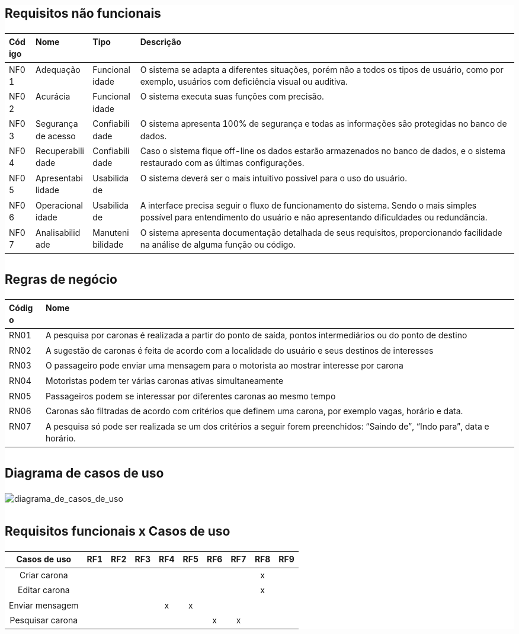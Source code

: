 <h2 id="requisitos-nao-funcionais">Requisitos não funcionais</h2>

| Código | Nome | Tipo | Descrição | 
|:---|:-----|:----------|:----------------|
| NF01 | Adequação | Funcionalidade | O sistema se adapta a diferentes situações, porém não a todos os tipos de usuário, como por exemplo, usuários com deficiência visual ou auditiva. | 
| NF02 | Acurácia | Funcionalidade | O sistema executa suas funções com precisão. | 
| NF03 | Segurança de acesso | Confiabilidade | O sistema apresenta 100% de segurança e todas as informações são protegidas no banco de dados. | 
| NF04 | Recuperabilidade | Confiabilidade | Caso o sistema fique off-line os dados estarão armazenados no banco de dados, e o sistema restaurado com as últimas configurações. | 
| NF05 | Apresentabilidade | Usabilidade | O sistema deverá ser o mais intuitivo possível para o uso do usuário. | 
| NF06 | Operacionalidade | Usabilidade | A interface precisa seguir o fluxo de funcionamento do sistema. Sendo o mais simples possível para entendimento do usuário e não apresentando dificuldades ou redundância. | 
| NF07 | Analisabilidade | Manutenibilidade  | O sistema apresenta documentação detalhada de seus requisitos, proporcionando facilidade na análise de alguma função ou código. | 

<h2 id="regras-de-negocio">Regras de negócio</h2>

| Código | Nome |
|:-------|:-----|
| RN01 | A pesquisa por caronas é realizada a partir do ponto de saída, pontos intermediários ou do ponto de destino |
| RN02 | A sugestão de caronas é feita de acordo com a localidade do usuário e seus destinos de interesses |
| RN03 | O passageiro pode enviar uma mensagem para o motorista ao mostrar interesse por carona |
| RN04 | Motoristas podem ter várias caronas ativas simultaneamente |
| RN05 | Passageiros podem se interessar por diferentes caronas ao mesmo tempo |
| RN06 | Caronas são filtradas de acordo com critérios que definem uma carona, por exemplo vagas, horário e data. |
| RN07 | A pesquisa só pode ser realizada se um dos critérios a seguir forem preenchidos: “Saindo de”, “Indo para”, data e horário. |

<h2 id="diagrama-de-casos-de-uso">Diagrama de casos de uso</h2>

![diagrama_de_casos_de_uso](https://user-images.githubusercontent.com/77278366/196992049-43d0e256-3475-46d2-ab91-5ee521ee6607.png)

<h2 id="requisitos-funcionais-x-casos-de-uso">Requisitos funcionais x Casos de uso</h2>


|   Casos de uso   | RF1 | RF2 | RF3 | RF4 | RF5 | RF6 | RF7 | RF8 | RF9 |
|:----------------:|:---:|:---:|:---:|:---:|:---:|:---:|:---:|:---:|:---:|
|   Criar carona   |     |     |     |     |     |     |     |  x  |     |
|  Editar carona   |     |     |     |     |     |     |     |  x  |     |
|  Enviar mensagem |     |     |     |  x  |  x  |     |     |     |     |
| Pesquisar carona |     |     |     |     |     |  x  |  x  |     |     |
